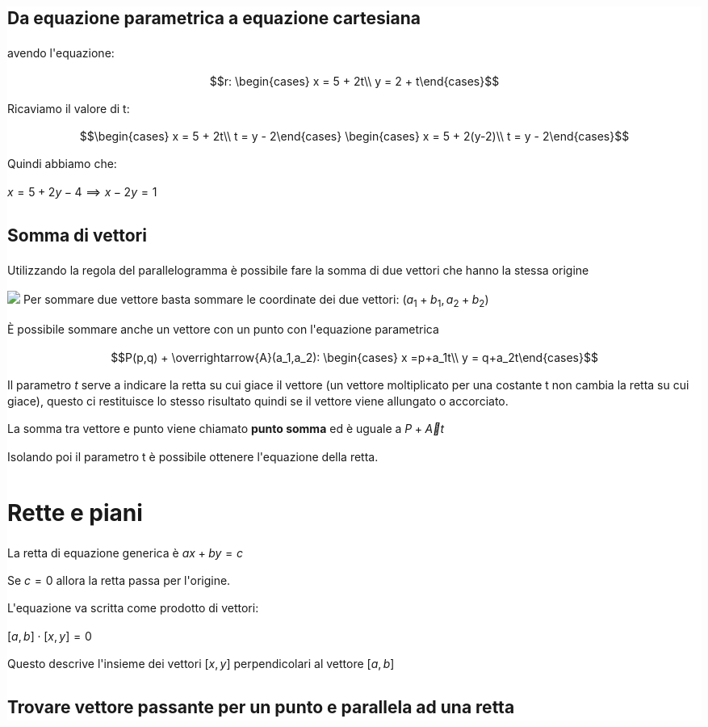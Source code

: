 
## Da equazione parametrica a equazione cartesiana

avendo l'equazione:

$$r: \begin{cases} x = 5 + 2t\\
y = 2 + t\end{cases}$$

Ricaviamo il valore di t:

$$\begin{cases} x = 5 + 2t\\
t = y - 2\end{cases}
\begin{cases} x = 5 + 2(y-2)\\
t = y - 2\end{cases}$$

Quindi abbiamo che:

$x = 5+2y-4 \implies x-2y=1$


## Somma di vettori

Utilizzando la regola del parallelogramma è possibile fare la somma di due vettori che hanno la stessa origine

![](https://i.ibb.co/m4zxt82/somma-vettori.png)
Per sommare due vettore basta sommare le coordinate dei due vettori: $(a_1+b_1, a_2+b_2)$

È possibile sommare anche un vettore con un punto con l'equazione parametrica

$$P(p,q) + \overrightarrow{A}(a_1,a_2): \begin{cases} x =p+a_1t\\
y = q+a_2t\end{cases}$$

Il parametro $t$ serve a indicare la retta su cui giace il vettore (un vettore moltiplicato per una costante t non cambia la retta su cui giace), questo ci restituisce lo stesso risultato quindi se il vettore viene allungato o accorciato.

La somma tra vettore e punto viene chiamato **punto somma** ed è uguale a $P+\overrightarrow{A}t$

Isolando poi il parametro t è possibile ottenere l'equazione della retta.

# Rette e piani

La retta di equazione generica è $ax + by = c$

Se $c = 0$ allora la retta passa per l'origine.

L'equazione va scritta come prodotto di vettori:

$[a,b] \cdot [x,y] = 0$

Questo descrive l'insieme dei vettori $[x,y]$ perpendicolari al vettore $[a,b]$

## Trovare vettore passante per un punto e parallela ad una retta
